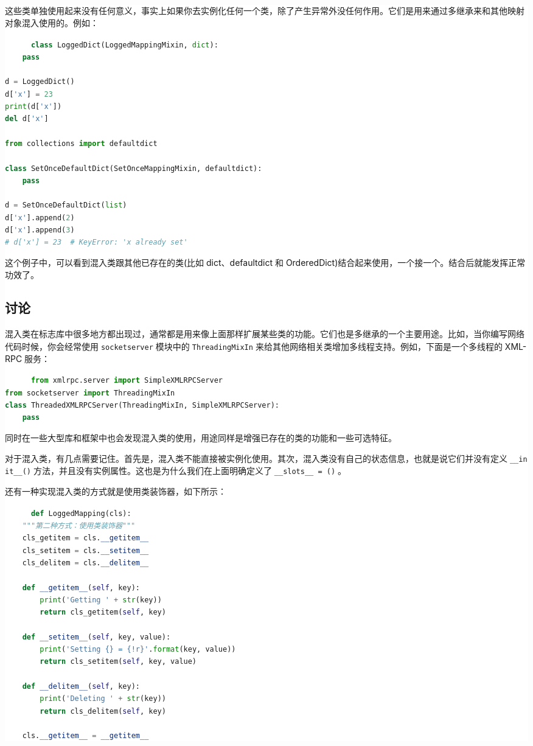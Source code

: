 ```py
```

这些类单独使用起来没有任何意义，事实上如果你去实例化任何一个类，除了产生异常外没任何作用。它们是用来通过多继承来和其他映射对象混入使用的。例如：

```py
      class LoggedDict(LoggedMappingMixin, dict):
    pass

d = LoggedDict()
d['x'] = 23
print(d['x'])
del d['x']

from collections import defaultdict

class SetOnceDefaultDict(SetOnceMappingMixin, defaultdict):
    pass

d = SetOnceDefaultDict(list)
d['x'].append(2)
d['x'].append(3)
# d['x'] = 23  # KeyError: 'x already set'

```

这个例子中，可以看到混入类跟其他已存在的类(比如 dict、defaultdict 和 OrderedDict)结合起来使用，一个接一个。结合后就能发挥正常功效了。

## 讨论

混入类在标志库中很多地方都出现过，通常都是用来像上面那样扩展某些类的功能。它们也是多继承的一个主要用途。比如，当你编写网络代码时候，你会经常使用 `socketserver` 模块中的 `ThreadingMixIn` 来给其他网络相关类增加多线程支持。例如，下面是一个多线程的 XML-RPC 服务：

```py
      from xmlrpc.server import SimpleXMLRPCServer
from socketserver import ThreadingMixIn
class ThreadedXMLRPCServer(ThreadingMixIn, SimpleXMLRPCServer):
    pass

```

同时在一些大型库和框架中也会发现混入类的使用，用途同样是增强已存在的类的功能和一些可选特征。

对于混入类，有几点需要记住。首先是，混入类不能直接被实例化使用。其次，混入类没有自己的状态信息，也就是说它们并没有定义 `__init__()` 方法，并且没有实例属性。这也是为什么我们在上面明确定义了 `__slots__ = ()` 。

还有一种实现混入类的方式就是使用类装饰器，如下所示：

```py
      def LoggedMapping(cls):
    """第二种方式：使用类装饰器"""
    cls_getitem = cls.__getitem__
    cls_setitem = cls.__setitem__
    cls_delitem = cls.__delitem__

    def __getitem__(self, key):
        print('Getting ' + str(key))
        return cls_getitem(self, key)

    def __setitem__(self, key, value):
        print('Setting {} = {!r}'.format(key, value))
        return cls_setitem(self, key, value)

    def __delitem__(self, key):
        print('Deleting ' + str(key))
        return cls_delitem(self, key)

    cls.__getitem__ = __getitem__
```